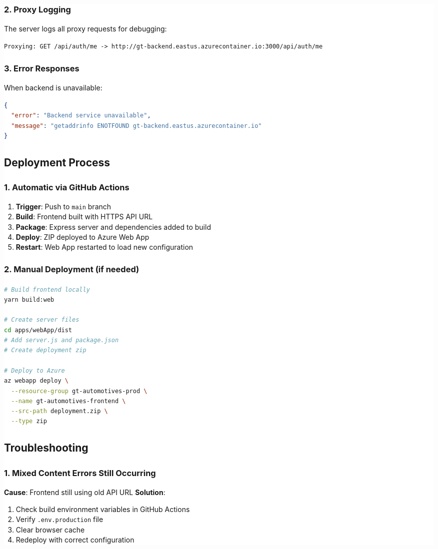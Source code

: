 ### 2. Proxy Logging
The server logs all proxy requests for debugging:
```
Proxying: GET /api/auth/me -> http://gt-backend.eastus.azurecontainer.io:3000/api/auth/me
```

### 3. Error Responses
When backend is unavailable:
```json
{
  "error": "Backend service unavailable",
  "message": "getaddrinfo ENOTFOUND gt-backend.eastus.azurecontainer.io"
}
```

## Deployment Process

### 1. Automatic via GitHub Actions
1. **Trigger**: Push to `main` branch
2. **Build**: Frontend built with HTTPS API URL
3. **Package**: Express server and dependencies added to build
4. **Deploy**: ZIP deployed to Azure Web App
5. **Restart**: Web App restarted to load new configuration

### 2. Manual Deployment (if needed)
```bash
# Build frontend locally
yarn build:web

# Create server files
cd apps/webApp/dist
# Add server.js and package.json
# Create deployment zip

# Deploy to Azure
az webapp deploy \
  --resource-group gt-automotives-prod \
  --name gt-automotives-frontend \
  --src-path deployment.zip \
  --type zip
```

## Troubleshooting

### 1. Mixed Content Errors Still Occurring
**Cause**: Frontend still using old API URL
**Solution**: 
1. Check build environment variables in GitHub Actions
2. Verify `.env.production` file
3. Clear browser cache
4. Redeploy with correct configuration
